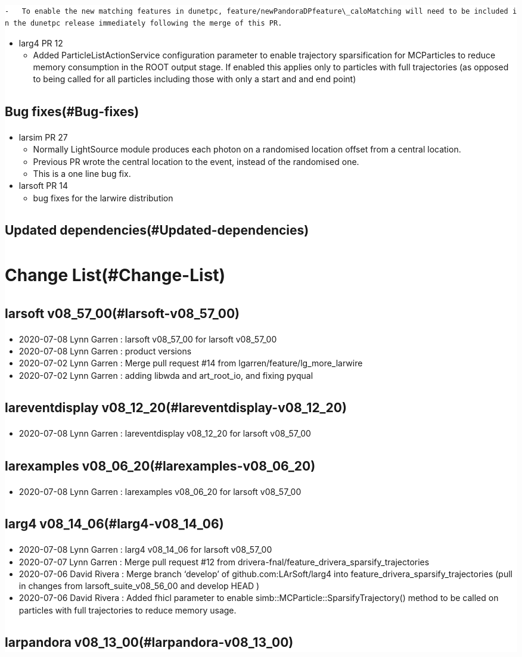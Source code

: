     -   To enable the new matching features in dunetpc, feature/newPandoraDPfeature\_caloMatching will need to be included in the dunetpc release immediately following the merge of this PR.
-   larg4 PR 12
    -   Added ParticleListActionService configuration parameter to enable trajectory sparsification for MCParticles to reduce memory consumption in the ROOT output stage. If enabled this applies only to particles with full trajectories (as opposed to being called for all particles including those with only a start and and end point)

Bug fixes(#Bug-fixes)
------------------------

-   larsim PR 27
    -   Normally LightSource module produces each photon on a randomised location offset from a central location.
    -   Previous PR wrote the central location to the event, instead of the randomised one.
    -   This is a one line bug fix.
-   larsoft PR 14
    -   bug fixes for the larwire distribution

Updated dependencies(#Updated-dependencies)
----------------------------------------------

Change List(#Change-List)
============================

larsoft v08\_57\_00(#larsoft-v08_57_00)
------------------------------------------

-   2020-07-08 Lynn Garren : larsoft v08\_57\_00 for larsoft v08\_57\_00
-   2020-07-08 Lynn Garren : product versions
-   2020-07-02 Lynn Garren : Merge pull request \#14 from lgarren/feature/lg\_more\_larwire
-   2020-07-02 Lynn Garren : adding libwda and art\_root\_io, and fixing pyqual

lareventdisplay v08\_12\_20(#lareventdisplay-v08_12_20)
----------------------------------------------------------

-   2020-07-08 Lynn Garren : lareventdisplay v08\_12\_20 for larsoft v08\_57\_00

larexamples v08\_06\_20(#larexamples-v08_06_20)
--------------------------------------------------

-   2020-07-08 Lynn Garren : larexamples v08\_06\_20 for larsoft v08\_57\_00

larg4 v08\_14\_06(#larg4-v08_14_06)
--------------------------------------

-   2020-07-08 Lynn Garren : larg4 v08\_14\_06 for larsoft v08\_57\_00
-   2020-07-07 Lynn Garren : Merge pull request \#12 from drivera-fnal/feature\_drivera\_sparsify\_trajectories
-   2020-07-06 David Rivera : Merge branch ‘develop’ of github.com:LArSoft/larg4 into feature\_drivera\_sparsify\_trajectories (pull in changes from larsoft\_suite\_v08\_56\_00 and develop HEAD )
-   2020-07-06 David Rivera : Added fhicl parameter to enable simb::MCParticle::SparsifyTrajectory() method to be called on particles with full trajectories to reduce memory usage.

larpandora v08\_13\_00(#larpandora-v08_13_00)
------------------------------------------------
